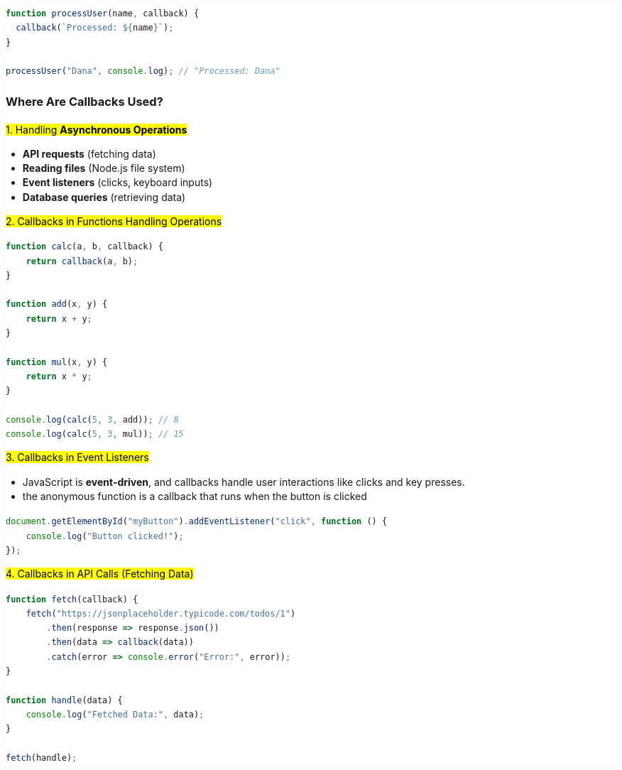 ``` javascript
function processUser(name, callback) {
  callback(`Processed: ${name}`);
}

processUser("Dana", console.log); // "Processed: Dana"
```

### Where Are Callbacks Used?

<mark>1. Handling **Asynchronous Operations**</mark>
  - **API requests** (fetching data)
  - **Reading files** (Node.js file system)
  - **Event listeners** (clicks, keyboard inputs)
  - **Database queries** (retrieving data)

<mark>2. Callbacks in Functions Handling Operations</mark>

``` javascript
function calc(a, b, callback) {
    return callback(a, b);
}

function add(x, y) {
    return x + y;
}

function mul(x, y) {
    return x * y;
}

console.log(calc(5, 3, add)); // 8
console.log(calc(5, 3, mul)); // 15
```
<mark>3. Callbacks in Event Listeners</mark>

- JavaScript is **event-driven**, and callbacks handle user interactions like clicks and key presses.
- the anonymous function is a callback that runs when the button is clicked

``` javascript
document.getElementById("myButton").addEventListener("click", function () {
    console.log("Button clicked!");
});
```

<mark>4. Callbacks in API Calls (Fetching Data)</mark>

``` javascript
function fetch(callback) {
    fetch("https://jsonplaceholder.typicode.com/todos/1")
        .then(response => response.json())
        .then(data => callback(data))
        .catch(error => console.error("Error:", error));
}

function handle(data) {
    console.log("Fetched Data:", data);
}

fetch(handle);
```
